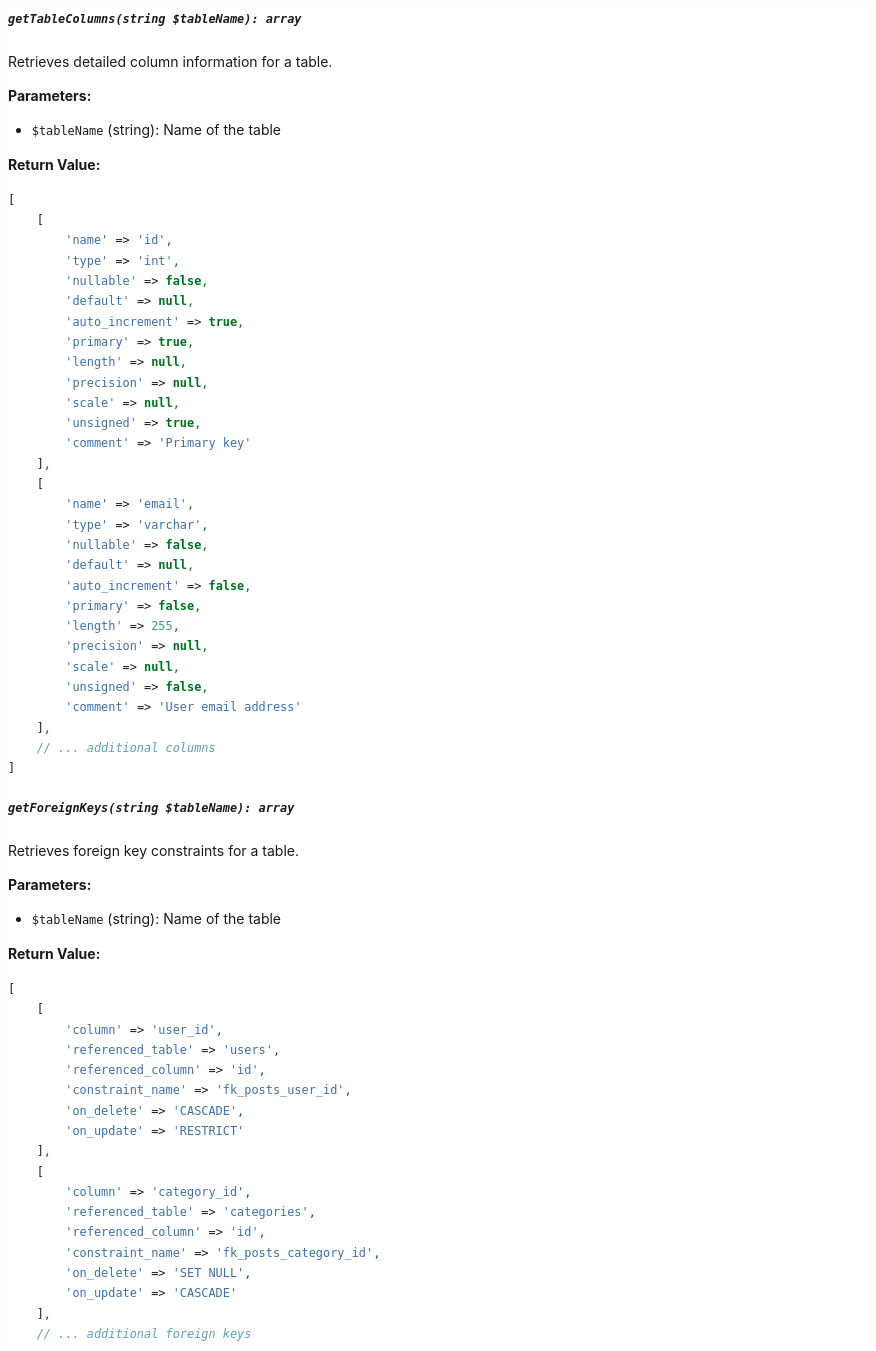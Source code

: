 ##### `getTableColumns(string $tableName): array`

Retrieves detailed column information for a table.

**Parameters:**
- `$tableName` (string): Name of the table

**Return Value:**
```php
[
    [
        'name' => 'id',
        'type' => 'int',
        'nullable' => false,
        'default' => null,
        'auto_increment' => true,
        'primary' => true,
        'length' => null,
        'precision' => null,
        'scale' => null,
        'unsigned' => true,
        'comment' => 'Primary key'
    ],
    [
        'name' => 'email',
        'type' => 'varchar',
        'nullable' => false,
        'default' => null,
        'auto_increment' => false,
        'primary' => false,
        'length' => 255,
        'precision' => null,
        'scale' => null,
        'unsigned' => false,
        'comment' => 'User email address'
    ],
    // ... additional columns
]
```

##### `getForeignKeys(string $tableName): array`

Retrieves foreign key constraints for a table.

**Parameters:**
- `$tableName` (string): Name of the table

**Return Value:**
```php
[
    [
        'column' => 'user_id',
        'referenced_table' => 'users',
        'referenced_column' => 'id',
        'constraint_name' => 'fk_posts_user_id',
        'on_delete' => 'CASCADE',
        'on_update' => 'RESTRICT'
    ],
    [
        'column' => 'category_id',
        'referenced_table' => 'categories',
        'referenced_column' => 'id',
        'constraint_name' => 'fk_posts_category_id',
        'on_delete' => 'SET NULL',
        'on_update' => 'CASCADE'
    ],
    // ... additional foreign keys
```